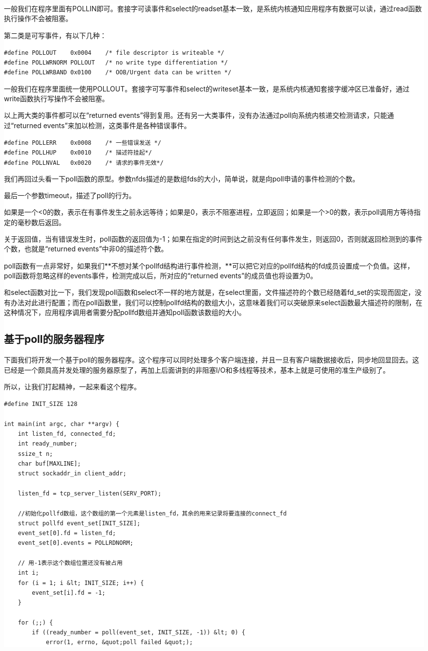一般我们在程序里面有POLLIN即可。套接字可读事件和select的readset基本一致，是系统内核通知应用程序有数据可以读，通过read函数执行操作不会被阻塞。

第二类是可写事件，有以下几种：

```
#define POLLOUT    0x0004    /* file descriptor is writeable */
#define POLLWRNORM POLLOUT   /* no write type differentiation */
#define POLLWRBAND 0x0100    /* OOB/Urgent data can be written */

```

一般我们在程序里面统一使用POLLOUT。套接字可写事件和select的writeset基本一致，是系统内核通知套接字缓冲区已准备好，通过write函数执行写操作不会被阻塞。

以上两大类的事件都可以在“returned events”得到复用。还有另一大类事件，没有办法通过poll向系统内核递交检测请求，只能通过“returned events”来加以检测，这类事件是各种错误事件。

```
#define POLLERR    0x0008    /* 一些错误发送 */
#define POLLHUP    0x0010    /* 描述符挂起*/
#define POLLNVAL   0x0020    /* 请求的事件无效*/

```

我们再回过头看一下poll函数的原型。参数nfds描述的是数组fds的大小，简单说，就是向poll申请的事件检测的个数。

最后一个参数timeout，描述了poll的行为。

如果是一个&lt;0的数，表示在有事件发生之前永远等待；如果是0，表示不阻塞进程，立即返回；如果是一个&gt;0的数，表示poll调用方等待指定的毫秒数后返回。

关于返回值，当有错误发生时，poll函数的返回值为-1；如果在指定的时间到达之前没有任何事件发生，则返回0，否则就返回检测到的事件个数，也就是“returned events”中非0的描述符个数。

poll函数有一点非常好，如果我们**不想对某个pollfd结构进行事件检测，**可以把它对应的pollfd结构的fd成员设置成一个负值。这样，poll函数将忽略这样的events事件，检测完成以后，所对应的“returned events”的成员值也将设置为0。

和select函数对比一下，我们发现poll函数和select不一样的地方就是，在select里面，文件描述符的个数已经随着fd_set的实现而固定，没有办法对此进行配置；而在poll函数里，我们可以控制pollfd结构的数组大小，这意味着我们可以突破原来select函数最大描述符的限制，在这种情况下，应用程序调用者需要分配pollfd数组并通知poll函数该数组的大小。

## 基于poll的服务器程序

下面我们将开发一个基于poll的服务器程序。这个程序可以同时处理多个客户端连接，并且一旦有客户端数据接收后，同步地回显回去。这已经是一个颇具高并发处理的服务器原型了，再加上后面讲到的非阻塞I/O和多线程等技术，基本上就是可使用的准生产级别了。

所以，让我们打起精神，一起来看这个程序。

```
#define INIT_SIZE 128

int main(int argc, char **argv) {
    int listen_fd, connected_fd;
    int ready_number;
    ssize_t n;
    char buf[MAXLINE];
    struct sockaddr_in client_addr;

    listen_fd = tcp_server_listen(SERV_PORT);

    //初始化pollfd数组，这个数组的第一个元素是listen_fd，其余的用来记录将要连接的connect_fd
    struct pollfd event_set[INIT_SIZE];
    event_set[0].fd = listen_fd;
    event_set[0].events = POLLRDNORM;

    // 用-1表示这个数组位置还没有被占用
    int i;
    for (i = 1; i &lt; INIT_SIZE; i++) {
        event_set[i].fd = -1;
    }

    for (;;) {
        if ((ready_number = poll(event_set, INIT_SIZE, -1)) &lt; 0) {
            error(1, errno, &quot;poll failed &quot;);
```